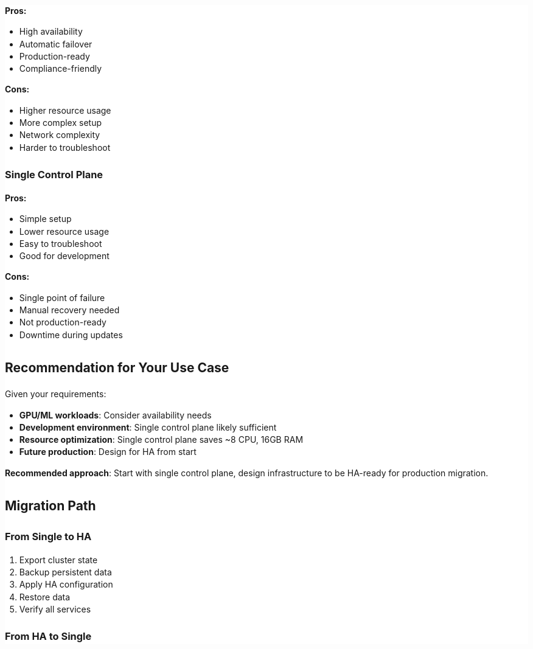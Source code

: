 **Pros:**

- High availability
- Automatic failover
- Production-ready
- Compliance-friendly

**Cons:**

- Higher resource usage
- More complex setup
- Network complexity
- Harder to troubleshoot

### Single Control Plane

**Pros:**

- Simple setup
- Lower resource usage
- Easy to troubleshoot
- Good for development

**Cons:**

- Single point of failure
- Manual recovery needed
- Not production-ready
- Downtime during updates

## Recommendation for Your Use Case

Given your requirements:

- **GPU/ML workloads**: Consider availability needs
- **Development environment**: Single control plane likely sufficient
- **Resource optimization**: Single control plane saves ~8 CPU, 16GB RAM
- **Future production**: Design for HA from start

**Recommended approach**: Start with single control plane, design infrastructure to be HA-ready for production
migration.

## Migration Path

### From Single to HA

1. Export cluster state
2. Backup persistent data
3. Apply HA configuration
4. Restore data
5. Verify all services

### From HA to Single
